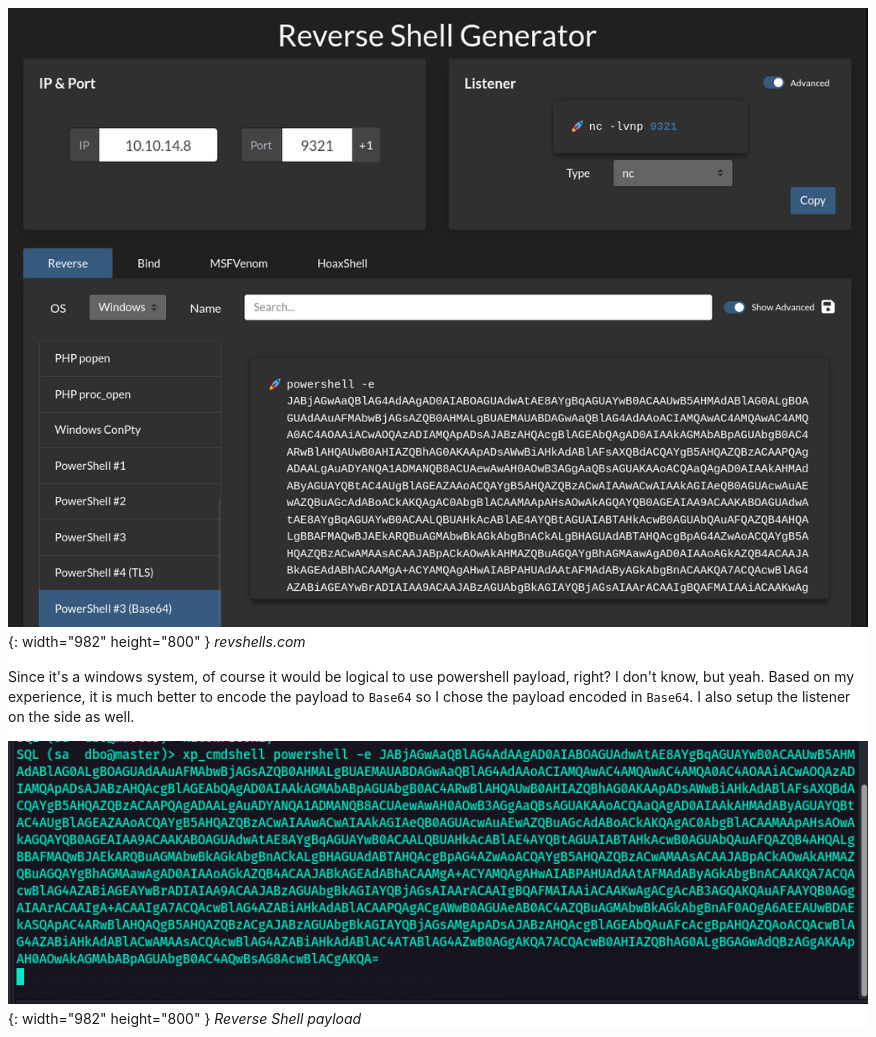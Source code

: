 ![Desktop View](/assets/img/ad-series-2/ss9.png){: width="982" height="800" }
_revshells.com_

Since it's a windows system, of course it would be logical to use powershell payload, right? I don't know, but yeah. Based on my experience, it is much better to encode the payload to `Base64` so I chose the payload encoded in `Base64`. I also setup the listener on the side as well.

![Desktop View](/assets/img/ad-series-2/ss10.png){: width="982" height="800" }
_Reverse Shell payload_
